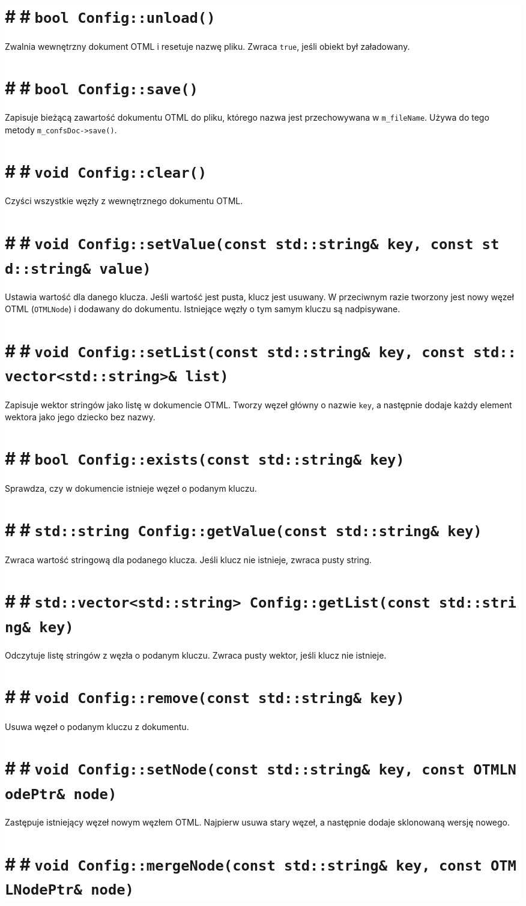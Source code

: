 # # # `bool Config::unload()`

Zwalnia wewnętrzny dokument OTML i resetuje nazwę pliku. Zwraca `true`, jeśli obiekt był załadowany.
# # # `bool Config::save()`

Zapisuje bieżącą zawartość dokumentu OTML do pliku, którego nazwa jest przechowywana w `m_fileName`. Używa do tego metody `m_confsDoc->save()`.
# # # `void Config::clear()`

Czyści wszystkie węzły z wewnętrznego dokumentu OTML.
# # # `void Config::setValue(const std::string& key, const std::string& value)`

Ustawia wartość dla danego klucza. Jeśli wartość jest pusta, klucz jest usuwany. W przeciwnym razie tworzony jest nowy węzeł OTML (`OTMLNode`) i dodawany do dokumentu. Istniejące węzły o tym samym kluczu są nadpisywane.
# # # `void Config::setList(const std::string& key, const std::vector<std::string>& list)`

Zapisuje wektor stringów jako listę w dokumencie OTML. Tworzy węzeł główny o nazwie `key`, a następnie dodaje każdy element wektora jako jego dziecko bez nazwy.
# # # `bool Config::exists(const std::string& key)`

Sprawdza, czy w dokumencie istnieje węzeł o podanym kluczu.
# # # `std::string Config::getValue(const std::string& key)`

Zwraca wartość stringową dla podanego klucza. Jeśli klucz nie istnieje, zwraca pusty string.
# # # `std::vector<std::string> Config::getList(const std::string& key)`

Odczytuje listę stringów z węzła o podanym kluczu. Zwraca pusty wektor, jeśli klucz nie istnieje.
# # # `void Config::remove(const std::string& key)`

Usuwa węzeł o podanym kluczu z dokumentu.
# # # `void Config::setNode(const std::string& key, const OTMLNodePtr& node)`

Zastępuje istniejący węzeł nowym węzłem OTML. Najpierw usuwa stary węzeł, a następnie dodaje sklonowaną wersję nowego.
# # # `void Config::mergeNode(const std::string& key, const OTMLNodePtr& node)`
